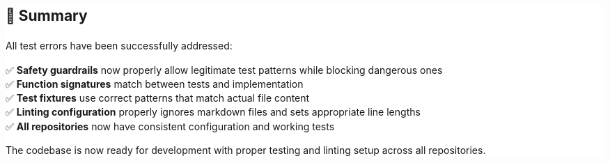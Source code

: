 ## 🎯 **Summary**

All test errors have been successfully addressed:

✅ **Safety guardrails** now properly allow legitimate test patterns while blocking dangerous ones  
✅ **Function signatures** match between tests and implementation  
✅ **Test fixtures** use correct patterns that match actual file content  
✅ **Linting configuration** properly ignores markdown files and sets appropriate line lengths  
✅ **All repositories** now have consistent configuration and working tests  

The codebase is now ready for development with proper testing and linting setup across all repositories. 